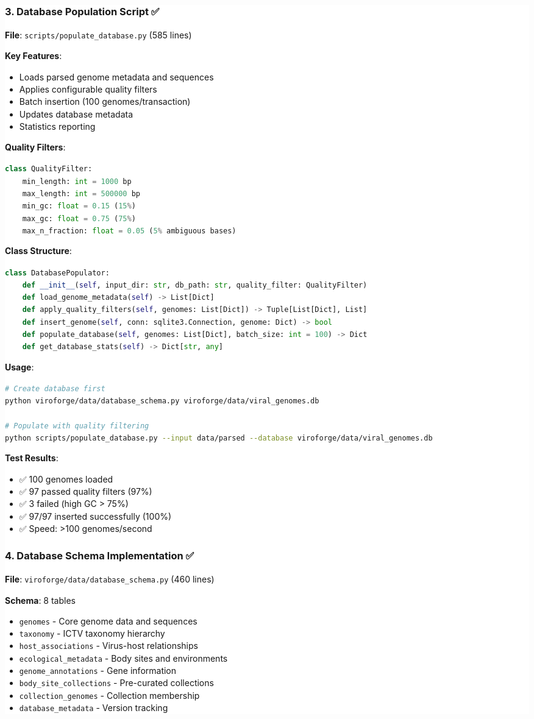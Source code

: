 ### 3. Database Population Script ✅

**File**: `scripts/populate_database.py` (585 lines)

**Key Features**:
- Loads parsed genome metadata and sequences
- Applies configurable quality filters
- Batch insertion (100 genomes/transaction)
- Updates database metadata
- Statistics reporting

**Quality Filters**:
```python
class QualityFilter:
    min_length: int = 1000 bp
    max_length: int = 500000 bp
    min_gc: float = 0.15 (15%)
    max_gc: float = 0.75 (75%)
    max_n_fraction: float = 0.05 (5% ambiguous bases)
```

**Class Structure**:
```python
class DatabasePopulator:
    def __init__(self, input_dir: str, db_path: str, quality_filter: QualityFilter)
    def load_genome_metadata(self) -> List[Dict]
    def apply_quality_filters(self, genomes: List[Dict]) -> Tuple[List[Dict], List]
    def insert_genome(self, conn: sqlite3.Connection, genome: Dict) -> bool
    def populate_database(self, genomes: List[Dict], batch_size: int = 100) -> Dict
    def get_database_stats(self) -> Dict[str, any]
```

**Usage**:
```bash
# Create database first
python viroforge/data/database_schema.py viroforge/data/viral_genomes.db

# Populate with quality filtering
python scripts/populate_database.py --input data/parsed --database viroforge/data/viral_genomes.db
```

**Test Results**:
- ✅ 100 genomes loaded
- ✅ 97 passed quality filters (97%)
- ✅ 3 failed (high GC > 75%)
- ✅ 97/97 inserted successfully (100%)
- ✅ Speed: >100 genomes/second

### 4. Database Schema Implementation ✅

**File**: `viroforge/data/database_schema.py` (460 lines)

**Schema**: 8 tables
- `genomes` - Core genome data and sequences
- `taxonomy` - ICTV taxonomy hierarchy
- `host_associations` - Virus-host relationships
- `ecological_metadata` - Body sites and environments
- `genome_annotations` - Gene information
- `body_site_collections` - Pre-curated collections
- `collection_genomes` - Collection membership
- `database_metadata` - Version tracking
